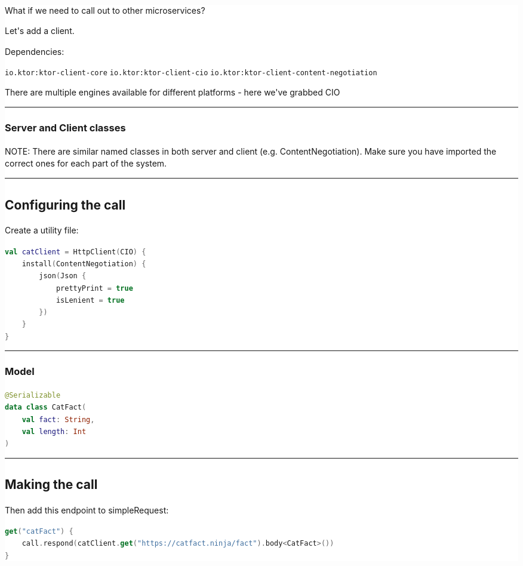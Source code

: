 What if we need to call out to other microservices?

Let's add a client.

Dependencies:

`io.ktor:ktor-client-core`
`io.ktor:ktor-client-cio`
`io.ktor:ktor-client-content-negotiation`

There are multiple engines available for different platforms - here we've grabbed CIO

---

### Server and Client classes

NOTE: There are similar named classes in both server and client (e.g. ContentNegotiation). Make sure you have imported the correct ones for each part of the system.

---

## Configuring the call

Create a utility file:

```kotlin
val catClient = HttpClient(CIO) {
    install(ContentNegotiation) {
        json(Json {
            prettyPrint = true
            isLenient = true
        })
    }
}
```

---

### Model

```kotlin
@Serializable
data class CatFact(
    val fact: String,
    val length: Int
)
```

---

## Making the call

Then add this endpoint to simpleRequest:

```kotlin
get("catFact") {
    call.respond(catClient.get("https://catfact.ninja/fact").body<CatFact>())
}
```
